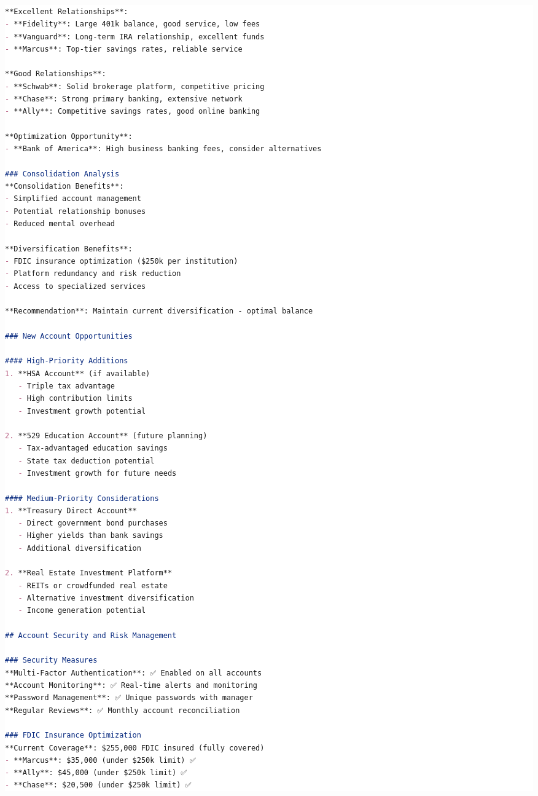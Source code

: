 ```markdown
**Excellent Relationships**:
- **Fidelity**: Large 401k balance, good service, low fees
- **Vanguard**: Long-term IRA relationship, excellent funds
- **Marcus**: Top-tier savings rates, reliable service

**Good Relationships**:
- **Schwab**: Solid brokerage platform, competitive pricing
- **Chase**: Strong primary banking, extensive network
- **Ally**: Competitive savings rates, good online banking

**Optimization Opportunity**:
- **Bank of America**: High business banking fees, consider alternatives

### Consolidation Analysis
**Consolidation Benefits**:
- Simplified account management
- Potential relationship bonuses
- Reduced mental overhead

**Diversification Benefits**:
- FDIC insurance optimization ($250k per institution)
- Platform redundancy and risk reduction
- Access to specialized services

**Recommendation**: Maintain current diversification - optimal balance

### New Account Opportunities

#### High-Priority Additions
1. **HSA Account** (if available)
   - Triple tax advantage
   - High contribution limits
   - Investment growth potential

2. **529 Education Account** (future planning)
   - Tax-advantaged education savings
   - State tax deduction potential
   - Investment growth for future needs

#### Medium-Priority Considerations
1. **Treasury Direct Account**
   - Direct government bond purchases
   - Higher yields than bank savings
   - Additional diversification

2. **Real Estate Investment Platform**
   - REITs or crowdfunded real estate
   - Alternative investment diversification
   - Income generation potential

## Account Security and Risk Management

### Security Measures
**Multi-Factor Authentication**: ✅ Enabled on all accounts
**Account Monitoring**: ✅ Real-time alerts and monitoring
**Password Management**: ✅ Unique passwords with manager
**Regular Reviews**: ✅ Monthly account reconciliation

### FDIC Insurance Optimization
**Current Coverage**: $255,000 FDIC insured (fully covered)
- **Marcus**: $35,000 (under $250k limit) ✅
- **Ally**: $45,000 (under $250k limit) ✅
- **Chase**: $20,500 (under $250k limit) ✅
```
